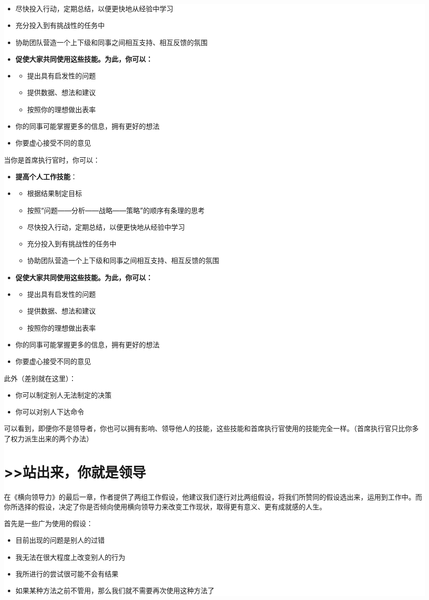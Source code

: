   * 尽快投入行动，定期总结，以便更快地从经验中学习

  * 充分投入到有挑战性的任务中

  * 协助团队营造一个上下级和同事之间相互支持、相互反馈的氛围
* **促使大家共同使用这些技能。为此，你可以：**

* * 提出具有启发性的问题

  * 提供数据、想法和建议

  * 按照你的理想做出表率
* 你的同事可能掌握更多的信息，拥有更好的想法

* 你要虚心接受不同的意见

当你是首席执行官时，你可以：

* **提高个人工作技能**：

* * 根据结果制定目标

  * 按照“问题——分析——战略——策略”的顺序有条理的思考

  * 尽快投入行动，定期总结，以便更快地从经验中学习

  * 充分投入到有挑战性的任务中

  * 协助团队营造一个上下级和同事之间相互支持、相互反馈的氛围
* **促使大家共同使用这些技能。为此，你可以：**

* * 提出具有启发性的问题

  * 提供数据、想法和建议

  * 按照你的理想做出表率
* 你的同事可能掌握更多的信息，拥有更好的想法

* 你要虚心接受不同的意见

此外（差别就在这里）：

* 你可以制定别人无法制定的决策

* 你可以对别人下达命令

可以看到，即便你不是领导者，你也可以拥有影响、领导他人的技能，这些技能和首席执行官使用的技能完全一样。（首席执行官只比你多了权力派生出来的两个办法）

# &gt;&gt;站出来，你就是领导

在《横向领导力》的最后一章，作者提供了两组工作假设，他建议我们逐行对比两组假设，将我们所赞同的假设选出来，运用到工作中。而你所选择的假设，决定了你是否倾向使用横向领导力来改变工作现状，取得更有意义、更有成就感的人生。

首先是一些广为使用的假设：

* 目前出现的问题是别人的过错

* 我无法在很大程度上改变别人的行为

* 我所进行的尝试很可能不会有结果

* 如果某种方法之前不管用，那么我们就不需要再次使用这种方法了
